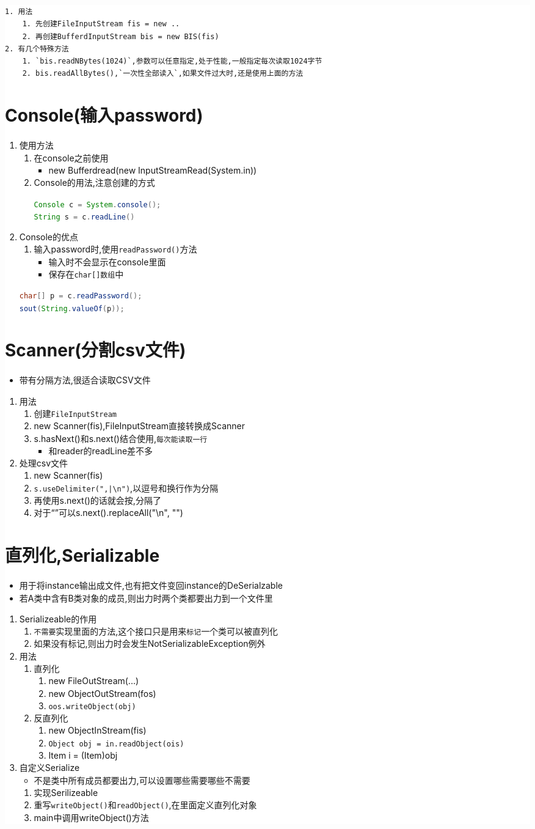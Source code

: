     1. 用法
        1. 先创建FileInputStream fis = new ..
        2. 再创建BufferdInputStream bis = new BIS(fis)
    2. 有几个特殊方法
        1. `bis.readNBytes(1024)`,参数可以任意指定,处于性能,一般指定每次读取1024字节
        2. bis.readAllBytes(),`一次性全部读入`,如果文件过大时,还是使用上面的方法
# Console(输入password)
1. 使用方法
    1. 在console之前使用
        - new Bufferdread(new InputStreamRead(System.in))
    2. Console的用法,注意创建的方式
        ```java
        Console c = System.console();
        String s = c.readLine()
        ```
2. Console的优点
    1. 输入password时,使用`readPassword()`方法
        - 输入时不会显示在console里面
        - 保存在`char[]数组`中
    ```java
    char[] p = c.readPassword();
    sout(String.valueOf(p));
    ```
# Scanner(分割csv文件)
- 带有分隔方法,很适合读取CSV文件
1. 用法 
    1. 创建`FileInputStream`
    2. new Scanner(fis),FileInputStream直接转换成Scanner
    3. s.hasNext()和s.next()结合使用,`每次能读取一行`
        - 和reader的readLine差不多
2. 处理csv文件
    1. new Scanner(fis)
    2. `s.useDelimiter(",|\n")`,以逗号和换行作为分隔
    3. 再使用s.next()的话就会按,分隔了
    4. 对于“”可以s.next().replaceAll("\n", "")
# 直列化,Serializable
- 用于将instance输出成文件,也有把文件变回instance的DeSerialzable
- 若A类中含有B类对象的成员,则出力时两个类都要出力到一个文件里
1. Serializeable的作用
    1. `不需要`实现里面的方法,这个接口只是用来`标记`一个类可以被直列化
    2. 如果没有标记,则出力时会发生NotSerializableException例外
2. 用法
    1. 直列化
        1. new FileOutStream(...)
        2. new ObjectOutStream(fos)
        3. `oos.writeObject(obj)`
    2. 反直列化
        1. new ObjectInStream(fis)
        2. `Object obj = in.readObject(ois)`
        3. Item i = (Item)obj
3. 自定义Serialize
    - 不是类中所有成员都要出力,可以设置哪些需要哪些不需要
    1. 实现Serilizeable
    2. 重写`writeObject()`和`readObject()`,在里面定义直列化对象
    3. main中调用writeObject()方法
